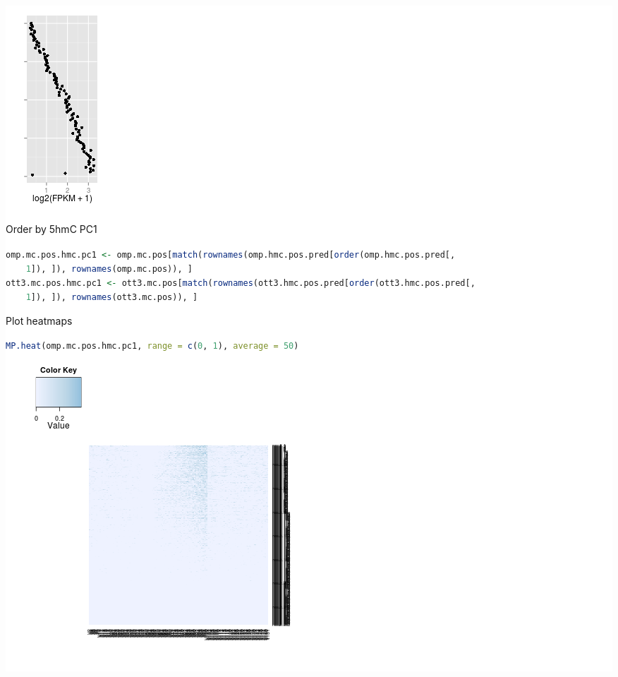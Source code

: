 ![plot of chunk ott3_rmrna_1log2_ordered_by_ott3_1_mc_gene_body_pc1_mean_chunks100](figure/ott3_rmrna_1log2_ordered_by_ott3_1_mc_gene_body_pc1_mean_chunks100.png) 


Order by 5hmC PC1

```r
omp.mc.pos.hmc.pc1 <- omp.mc.pos[match(rownames(omp.hmc.pos.pred[order(omp.hmc.pos.pred[, 
    1]), ]), rownames(omp.mc.pos)), ]
ott3.mc.pos.hmc.pc1 <- ott3.mc.pos[match(rownames(ott3.hmc.pos.pred[order(ott3.hmc.pos.pred[, 
    1]), ]), rownames(ott3.mc.pos)), ]
```

Plot heatmaps

```r
MP.heat(omp.mc.pos.hmc.pc1, range = c(0, 1), average = 50)
```

![plot of chunk gene_whole_W200N50F50_omp_mc_rpkm_mean_ordered_by_hmc_gene_body_pc1](figure/gene_whole_W200N50F50_omp_mc_rpkm_mean_ordered_by_hmc_gene_body_pc1.png) 
